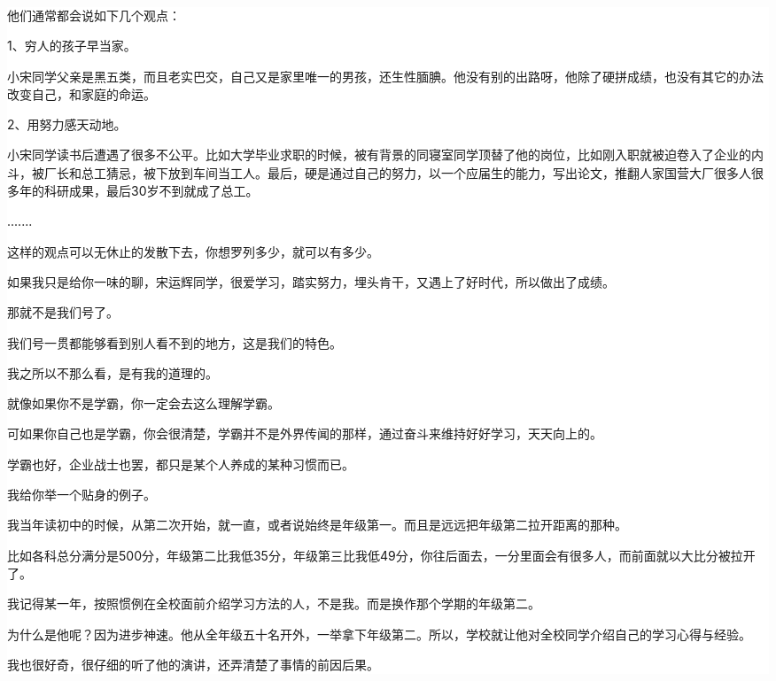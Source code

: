 他们通常都会说如下几个观点：

  

1、穷人的孩子早当家。

小宋同学父亲是黑五类，而且老实巴交，自己又是家里唯一的男孩，还生性腼腆。他没有别的出路呀，他除了硬拼成绩，也没有其它的办法改变自己，和家庭的命运。

  

2、用努力感天动地。

小宋同学读书后遭遇了很多不公平。比如大学毕业求职的时候，被有背景的同寝室同学顶替了他的岗位，比如刚入职就被迫卷入了企业的内斗，被厂长和总工猜忌，被下放到车间当工人。最后，硬是通过自己的努力，以一个应届生的能力，写出论文，推翻人家国营大厂很多人很多年的科研成果，最后30岁不到就成了总工。

  

.......

  

这样的观点可以无休止的发散下去，你想罗列多少，就可以有多少。

  

如果我只是给你一味的聊，宋运辉同学，很爱学习，踏实努力，埋头肯干，又遇上了好时代，所以做出了成绩。  

  

那就不是我们号了。

  

我们号一贯都能够看到别人看不到的地方，这是我们的特色。

  

我之所以不那么看，是有我的道理的。

  

就像如果你不是学霸，你一定会去这么理解学霸。

  

可如果你自己也是学霸，你会很清楚，学霸并不是外界传闻的那样，通过奋斗来维持好好学习，天天向上的。

  

学霸也好，企业战士也罢，都只是某个人养成的某种习惯而已。

  

我给你举一个贴身的例子。

  

我当年读初中的时候，从第二次开始，就一直，或者说始终是年级第一。而且是远远把年级第二拉开距离的那种。

  

比如各科总分满分是500分，年级第二比我低35分，年级第三比我低49分，你往后面去，一分里面会有很多人，而前面就以大比分被拉开了。

  

我记得某一年，按照惯例在全校面前介绍学习方法的人，不是我。而是换作那个学期的年级第二。

  

为什么是他呢？因为进步神速。他从全年级五十名开外，一举拿下年级第二。所以，学校就让他对全校同学介绍自己的学习心得与经验。

  

我也很好奇，很仔细的听了他的演讲，还弄清楚了事情的前因后果。

